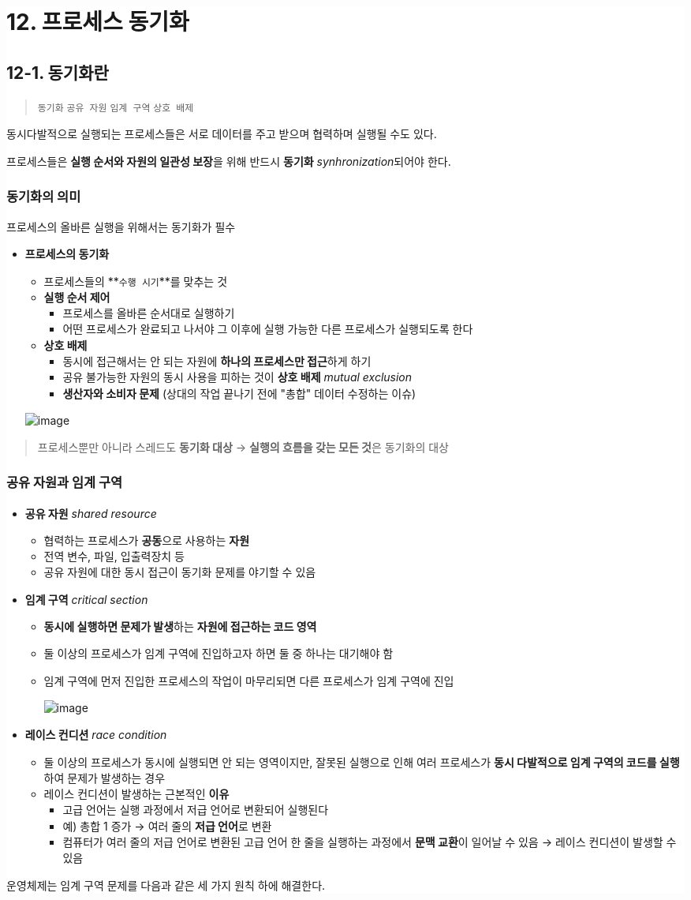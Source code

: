 # 12. 프로세스 동기화
## 12-1. 동기화란

> `동기화`   `공유 자원`   `임계 구역`   `상호 배제`
> 

동시다발적으로 실행되는 프로세스들은 서로 데이터를 주고 받으며 협력하며 실행될 수도 있다.

프로세스들은 **실행 순서와 자원의 일관성 보장**을 위해 반드시 **동기화** *synhronization*되어야 한다.

### 동기화의 의미

프로세스의 올바른 실행을 위해서는 동기화가 필수

- **프로세스의 동기화**
    - 프로세스들의 **`수행 시기`**를 맞추는 것
    - **실행 순서 제어**
        - 프로세스를 올바른 순서대로 실행하기
        - 어떤 프로세스가 완료되고 나서야 그 이후에 실행 가능한 다른 프로세스가 실행되도록 한다
    - **상호 배제**
        - 동시에 접근해서는 안 되는 자원에 **하나의 프로세스만 접근**하게 하기
        - 공유 불가능한 자원의 동시 사용을 피하는 것이 **상호 배제** *mutual exclusion*
        - **생산자와 소비자 문제** (상대의 작업 끝나기 전에 "총합" 데이터 수정하는 이슈)
    
    ![image](https://github.com/user-attachments/assets/9939da51-edd7-4d53-a18e-5f66af4ee514)

> 프로세스뿐만 아니라 스레드도 **동기화 대상**
→ **실행의 흐름을 갖는 모든 것**은 동기화의 대상
> 

### 공유 자원과 임계 구역

- **공유 자원** *shared resource*
    - 협력하는 프로세스가 **공동**으로 사용하는 **자원**
    - 전역 변수, 파일, 입출력장치 등
    - 공유 자원에 대한 동시 접근이 동기화 문제를 야기할 수 있음
- **임계 구역** *critical section*
    - **동시에 실행하면 문제가 발생**하는 **자원에 접근하는 코드 영역**
    - 둘 이상의 프로세스가 임계 구역에 진입하고자 하면 둘 중 하나는 대기해야 함
    - 임계 구역에 먼저 진입한 프로세스의 작업이 마무리되면 다른 프로세스가 임계 구역에 진입
        
       ![image](https://github.com/user-attachments/assets/2745a43e-736b-4269-9d01-0c01786aa524)

        
- **레이스 컨디션** *race condition*
    - 둘 이상의 프로세스가 동시에 실행되면 안 되는 영역이지만, 잘못된 실행으로 인해 여러 프로세스가 **동시 다발적으로 임계 구역의 코드를 실행**하여 문제가 발생하는 경우
    - 레이스 컨디션이 발생하는 근본적인 **이유**
        - 고급 언어는 실행 과정에서 저급 언어로 변환되어 실행된다
        - 예) 총합 1 증가 → 여러 줄의 **저급 언어**로 변환
        - 컴퓨터가 여러 줄의 저급 언어로 변환된 고급 언어 한 줄을 실행하는 과정에서 **문맥 교환**이 일어날 수 있음 → 레이스 컨디션이 발생할 수 있음

운영체제는 임계 구역 문제를 다음과 같은 세 가지 원칙 하에 해결한다.
